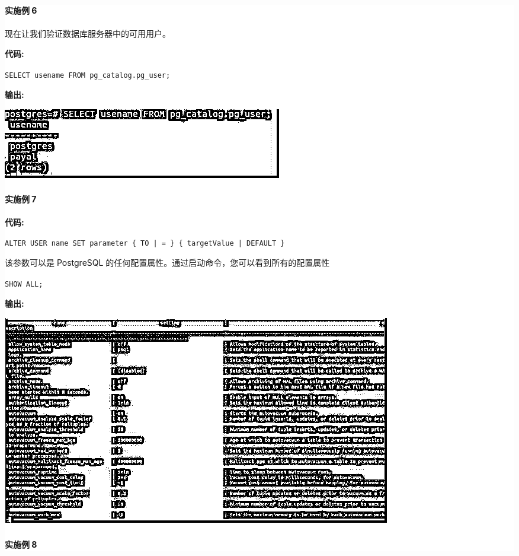 

#### 实施例 6

现在让我们验证数据库服务器中的可用用户。

**代码:**

`SELECT usename FROM pg_catalog.pg_user;`

**输出:**

![verify the available users](img/f9fadcd5b587ed48797782dc9ac06f3a.png)



#### 实施例 7

**代码:**

`ALTER USER name SET parameter { TO | = } { targetValue | DEFAULT }`

该参数可以是 PostgreSQL 的任何配置属性。通过启动命令，您可以看到所有的配置属性

`SHOW ALL;`

**输出:**

![configuration property of PostgreSQL](img/198f253af6ed84c20ef99688c62dad05.png)



#### 实施例 8
